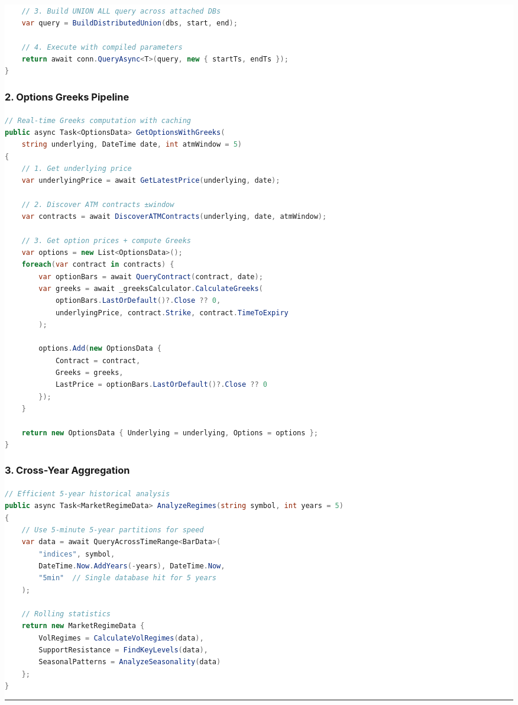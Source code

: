 ```csharp
    // 3. Build UNION ALL query across attached DBs
    var query = BuildDistributedUnion(dbs, start, end);
    
    // 4. Execute with compiled parameters
    return await conn.QueryAsync<T>(query, new { startTs, endTs });
}
```

### **2. Options Greeks Pipeline**
```csharp
// Real-time Greeks computation with caching
public async Task<OptionsData> GetOptionsWithGreeks(
    string underlying, DateTime date, int atmWindow = 5)
{
    // 1. Get underlying price
    var underlyingPrice = await GetLatestPrice(underlying, date);
    
    // 2. Discover ATM contracts ±window
    var contracts = await DiscoverATMContracts(underlying, date, atmWindow);
    
    // 3. Get option prices + compute Greeks
    var options = new List<OptionsData>();
    foreach(var contract in contracts) {
        var optionBars = await QueryContract(contract, date);
        var greeks = await _greeksCalculator.CalculateGreeks(
            optionBars.LastOrDefault()?.Close ?? 0,
            underlyingPrice, contract.Strike, contract.TimeToExpiry
        );
        
        options.Add(new OptionsData { 
            Contract = contract, 
            Greeks = greeks,
            LastPrice = optionBars.LastOrDefault()?.Close ?? 0
        });
    }
    
    return new OptionsData { Underlying = underlying, Options = options };
}
```

### **3. Cross-Year Aggregation**
```csharp
// Efficient 5-year historical analysis
public async Task<MarketRegimeData> AnalyzeRegimes(string symbol, int years = 5)
{
    // Use 5-minute 5-year partitions for speed
    var data = await QueryAcrossTimeRange<BarData>(
        "indices", symbol,
        DateTime.Now.AddYears(-years), DateTime.Now,
        "5min"  // Single database hit for 5 years
    );
    
    // Rolling statistics
    return new MarketRegimeData {
        VolRegimes = CalculateVolRegimes(data),
        SupportResistance = FindKeyLevels(data),
        SeasonalPatterns = AnalyzeSeasonality(data)
    };
}
```

---